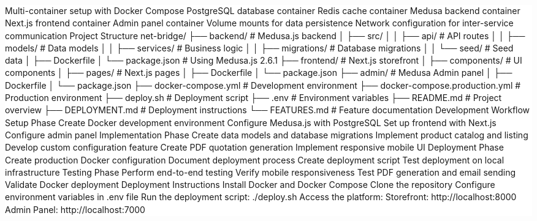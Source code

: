 Multi-container setup with Docker Compose
PostgreSQL database container
Redis cache container
Medusa backend container
Next.js frontend container
Admin panel container
Volume mounts for data persistence
Network configuration for inter-service communication
Project Structure
net-bridge/
├── backend/                 # Medusa.js backend
│   ├── src/
│   │   ├── api/             # API routes
│   │   ├── models/          # Data models
│   │   ├── services/        # Business logic
│   │   ├── migrations/      # Database migrations
│   │   └── seed/            # Seed data
│   ├── Dockerfile
│   └── package.json         # Using Medusa.js 2.6.1
├── frontend/                # Next.js storefront
│   ├── components/          # UI components
│   ├── pages/               # Next.js pages
│   ├── Dockerfile
│   └── package.json
├── admin/                   # Medusa Admin panel
│   ├── Dockerfile
│   └── package.json
├── docker-compose.yml       # Development environment
├── docker-compose.production.yml  # Production environment
├── deploy.sh                # Deployment script
├── .env                     # Environment variables
├── README.md                # Project overview
├── DEPLOYMENT.md            # Deployment instructions
└── FEATURES.md              # Feature documentation
Development Workflow
Setup Phase
Create Docker development environment
Configure Medusa.js with PostgreSQL
Set up frontend with Next.js
Configure admin panel
Implementation Phase
Create data models and database migrations
Implement product catalog and listing
Develop custom configuration feature
Create PDF quotation generation
Implement responsive mobile UI
Deployment Phase
Create production Docker configuration
Document deployment process
Create deployment script
Test deployment on local infrastructure
Testing Phase
Perform end-to-end testing
Verify mobile responsiveness
Test PDF generation and email sending
Validate Docker deployment
Deployment Instructions
Install Docker and Docker Compose
Clone the repository
Configure environment variables in .env file
Run the deployment script: ./deploy.sh
Access the platform:
Storefront: http://localhost:8000
Admin Panel: http://localhost:7000
